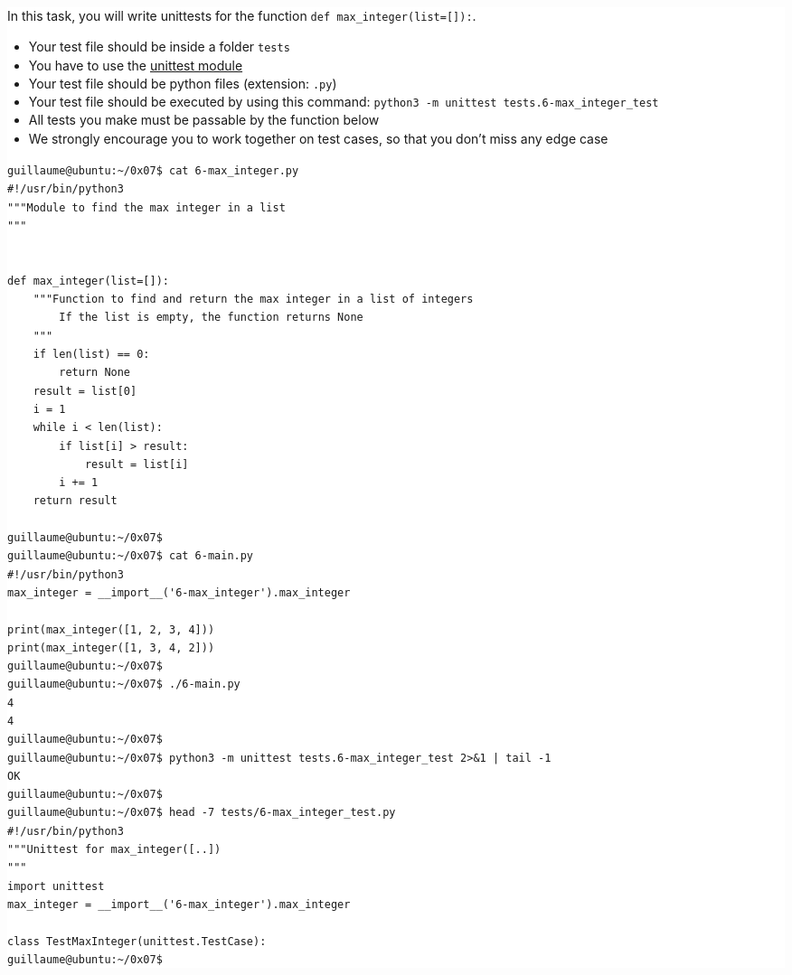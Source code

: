 <p>In this task, you will write unittests for the function <code>def max_integer(list=[]):</code>.</p>

<ul>
<li>Your test file should be inside a folder <code>tests</code></li>
<li>You have to use the <a href="/rltoken/qMqF1bBJXSAIjg8tugitHQ" title="unittest module" target="_blank">unittest module</a> </li>
<li>Your test file should be python files (extension: <code>.py</code>)</li>
<li>Your test file should be executed by using this command: <code>python3 -m unittest tests.6-max_integer_test</code> </li>
<li>All tests you make must be passable by the function below</li>
<li>We strongly encourage you to work together on test cases, so that you don&rsquo;t miss any edge case</li>
</ul>

<pre><code>guillaume@ubuntu:~/0x07$ cat 6-max_integer.py
#!/usr/bin/python3
&quot;&quot;&quot;Module to find the max integer in a list
&quot;&quot;&quot;


def max_integer(list=[]):
    &quot;&quot;&quot;Function to find and return the max integer in a list of integers
        If the list is empty, the function returns None
    &quot;&quot;&quot;
    if len(list) == 0:
        return None
    result = list[0]
    i = 1
    while i &lt; len(list):
        if list[i] &gt; result:
            result = list[i]
        i += 1
    return result

guillaume@ubuntu:~/0x07$ 
guillaume@ubuntu:~/0x07$ cat 6-main.py
#!/usr/bin/python3
max_integer = __import__(&#39;6-max_integer&#39;).max_integer

print(max_integer([1, 2, 3, 4]))
print(max_integer([1, 3, 4, 2]))
guillaume@ubuntu:~/0x07$
guillaume@ubuntu:~/0x07$ ./6-main.py
4
4
guillaume@ubuntu:~/0x07$
guillaume@ubuntu:~/0x07$ python3 -m unittest tests.6-max_integer_test 2&gt;&amp;1 | tail -1
OK
guillaume@ubuntu:~/0x07$
guillaume@ubuntu:~/0x07$ head -7 tests/6-max_integer_test.py 
#!/usr/bin/python3
&quot;&quot;&quot;Unittest for max_integer([..])
&quot;&quot;&quot;
import unittest
max_integer = __import__(&#39;6-max_integer&#39;).max_integer

class TestMaxInteger(unittest.TestCase):
guillaume@ubuntu:~/0x07$ 
</code></pre>

  </div>
